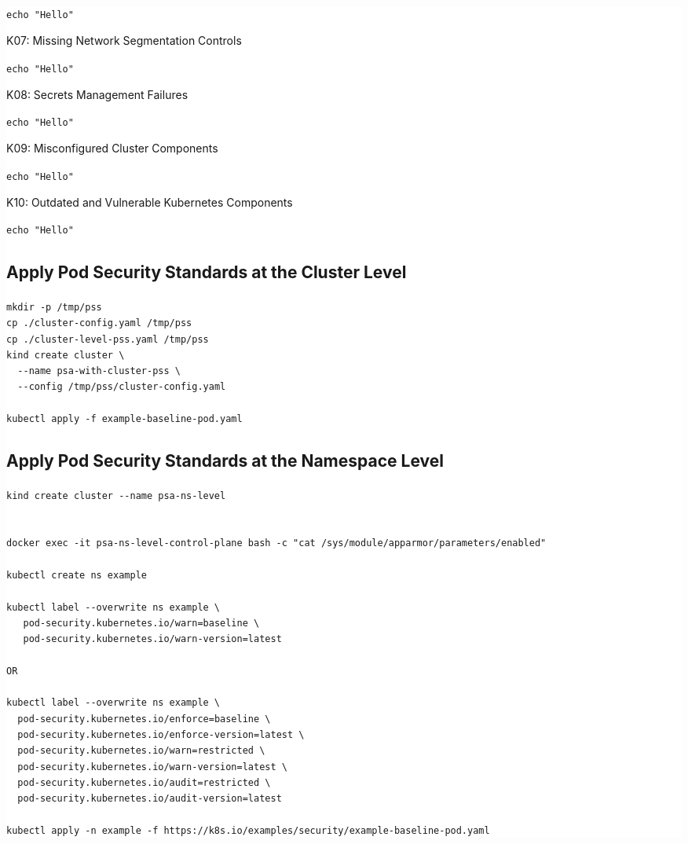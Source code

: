 ```
echo "Hello"
```

K07: Missing Network Segmentation Controls

```
echo "Hello"
```

K08: Secrets Management Failures

```
echo "Hello"
```

K09: Misconfigured Cluster Components

```
echo "Hello"
```

K10: Outdated and Vulnerable Kubernetes Components

```
echo "Hello"
```

## Apply Pod Security Standards at the Cluster Level

```
mkdir -p /tmp/pss
cp ./cluster-config.yaml /tmp/pss
cp ./cluster-level-pss.yaml /tmp/pss
kind create cluster \
  --name psa-with-cluster-pss \
  --config /tmp/pss/cluster-config.yaml

kubectl apply -f example-baseline-pod.yaml
```

## Apply Pod Security Standards at the Namespace Level

```
kind create cluster --name psa-ns-level


docker exec -it psa-ns-level-control-plane bash -c "cat /sys/module/apparmor/parameters/enabled"

kubectl create ns example

kubectl label --overwrite ns example \
   pod-security.kubernetes.io/warn=baseline \
   pod-security.kubernetes.io/warn-version=latest

OR

kubectl label --overwrite ns example \
  pod-security.kubernetes.io/enforce=baseline \
  pod-security.kubernetes.io/enforce-version=latest \
  pod-security.kubernetes.io/warn=restricted \
  pod-security.kubernetes.io/warn-version=latest \
  pod-security.kubernetes.io/audit=restricted \
  pod-security.kubernetes.io/audit-version=latest

kubectl apply -n example -f https://k8s.io/examples/security/example-baseline-pod.yaml

```

